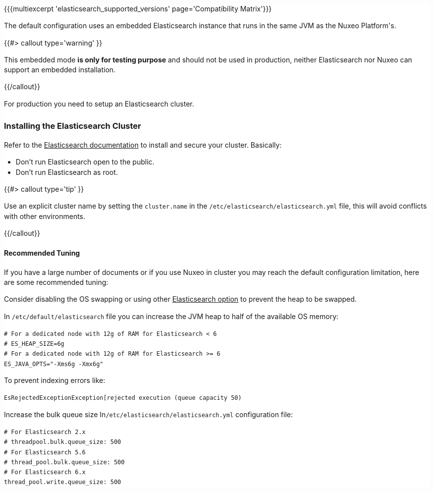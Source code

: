{{{multiexcerpt 'elasticsearch_supported_versions' page='Compatibility Matrix'}}}


The default configuration uses an embedded Elasticsearch instance that runs in the same JVM as the Nuxeo Platform's.

{{#> callout type='warning' }}

This embedded mode **is only for testing purpose** and should not be used in production, neither Elasticsearch nor Nuxeo can support an embedded installation.

{{/callout}}

For production you need to setup an Elasticsearch cluster.

### Installing the Elasticsearch Cluster

Refer to the [Elasticsearch documentation](https://www.elastic.co/guide/en/elasticsearch/reference/current/install-elasticsearch.html) to install and secure your cluster. Basically:

*   Don&rsquo;t run Elasticsearch open to the public.
*   Don&rsquo;t run Elasticsearch as root.

{{#> callout type='tip' }}

Use an explicit cluster name by setting the `cluster.name` in the `/etc/elasticsearch/elasticsearch.yml` file, this will avoid conflicts with other environments.

{{/callout}}

#### Recommended Tuning

If you have a large number of documents or if you use Nuxeo in cluster you may reach the default configuration limitation, here are some recommended tuning:

Consider disabling the OS swapping or using other [Elasticsearch option](https://www.elastic.co/guide/en/elasticsearch/guide/current/heap-sizing.html#_swapping_is_the_death_of_performance) to prevent the heap to be swapped.

In `/etc/default/elasticsearch` file you can increase the JVM heap to half of the available OS memory:

```
# For a dedicated node with 12g of RAM for Elasticsearch < 6
# ES_HEAP_SIZE=6g
# For a dedicated node with 12g of RAM for Elasticsearch >= 6
ES_JAVA_OPTS="-Xms6g -Xmx6g"
```

To prevent indexing errors like:

```
EsRejectedExceptionException[rejected execution (queue capacity 50)
```

Increase the bulk queue size In`/etc/elasticsearch/elasticsearch.yml` configuration file:

```
# For Elasticsearch 2.x
# threadpool.bulk.queue_size: 500
# For Elasticsearch 5.6
# thread_pool.bulk.queue_size: 500
# For Elasticsearch 6.x
thread_pool.write.queue_size: 500
```
